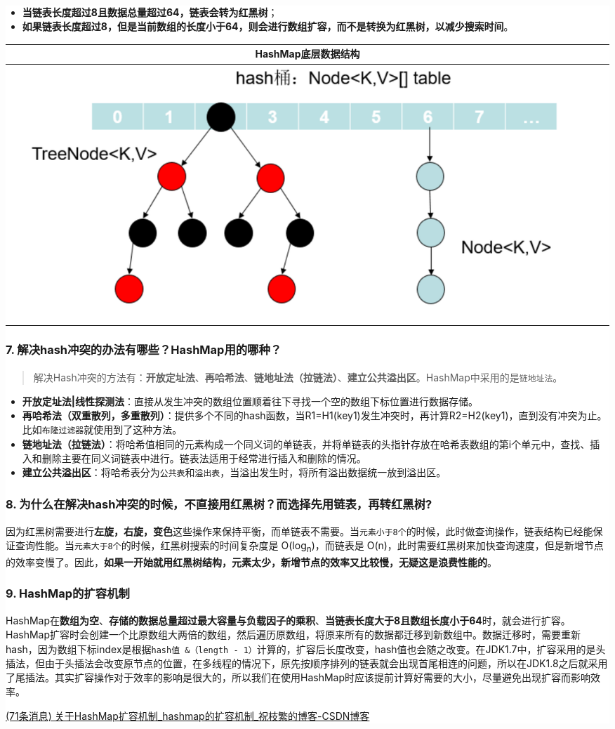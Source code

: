 - **当链表长度超过8且数据总量超过64，链表会转为红黑树**；
- **如果链表长度超过8，但是当前数组的长度小于64，则会进行数组扩容，而不是转换为红黑树，以减少搜索时间**。

|                     HashMap底层数据结构                      |
| :----------------------------------------------------------: |
| ![image-20230202093522750](imgs\image-20230202093522750.png) |



### 7. 解决hash冲突的办法有哪些？HashMap用的哪种？

> ​		解决Hash冲突的方法有：**开放定址法**、**再哈希法**、**链地址法（拉链法）**、**建立公共溢出区**。HashMap中采用的是`链地址法`。

- **开放定址法|线性探测法**：直接从发生冲突的数组位置顺着往下寻找一个空的数组下标位置进行数据存储。
- **再哈希法（双重散列，多重散列）**：提供多个不同的hash函数，当R1=H1(key1)发生冲突时，再计算R2=H2(key1)，直到没有冲突为止。比如`布隆过滤器`就使用到了这种方法。
- **链地址法（拉链法）**：将哈希值相同的元素构成一个同义词的单链表，并将单链表的头指针存放在哈希表数组的第i个单元中，查找、插入和删除主要在同义词链表中进行。链表法适用于经常进行插入和删除的情况。
- **建立公共溢出区**：将哈希表分为`公共表`和`溢出表`，当溢出发生时，将所有溢出数据统一放到溢出区。



### 8. 为什么在解决hash冲突的时候，不直接用红黑树？而选择先用链表，再转红黑树?

​		因为红黑树需要进行**左旋，右旋，变色**这些操作来保持平衡，而单链表不需要。当`元素小于8个`的时候，此时做查询操作，链表结构已经能保证查询性能。当`元素大于8个`的时候，红黑树搜索的时间复杂度是 O(log<sub>n</sub>)，而链表是 O(n)，此时需要红黑树来加快查询速度，但是新增节点的效率变慢了。因此，**如果一开始就用红黑树结构，元素太少，新增节点的效率又比较慢，无疑这是浪费性能的**。



### 9. HashMap的扩容机制

​		HashMap在**数组为空**、**存储的数据总量超过最大容量与负载因子的乘积**、**当链表长度大于8且数组长度小于64**时，就会进行扩容。HashMap扩容时会创建一个比原数组大两倍的数组，然后遍历原数组，将原来所有的数据都迁移到新数组中。数据迁移时，需要重新hash，因为数组下标index是根据`hash值 &（length - 1）`计算的，扩容后长度改变，hash值也会随之改变。在JDK1.7中，扩容采用的是头插法，但由于头插法会改变原节点的位置，在多线程的情况下，原先按顺序排列的链表就会出现首尾相连的问题，所以在JDK1.8之后就采用了尾插法。其实扩容操作对于效率的影响是很大的，所以我们在使用HashMap时应该提前计算好需要的大小，尽量避免出现扩容而影响效率。 

[(71条消息) 关于HashMap扩容机制_hashmap的扩容机制_祝枝繁的博客-CSDN博客](https://blog.csdn.net/zhuzhianing/article/details/123962898)
